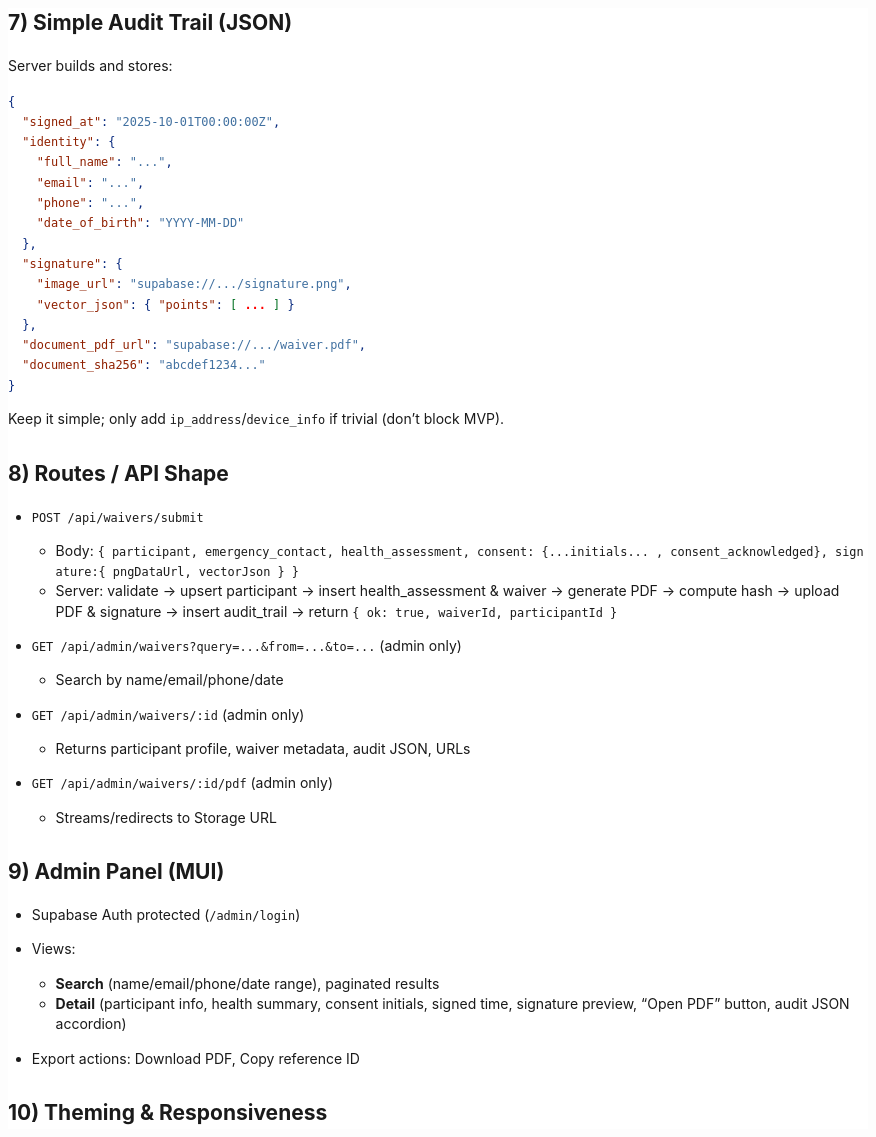 ## 7) Simple Audit Trail (JSON)

Server builds and stores:

```json
{
  "signed_at": "2025-10-01T00:00:00Z",
  "identity": {
    "full_name": "...",
    "email": "...",
    "phone": "...",
    "date_of_birth": "YYYY-MM-DD"
  },
  "signature": {
    "image_url": "supabase://.../signature.png",
    "vector_json": { "points": [ ... ] }
  },
  "document_pdf_url": "supabase://.../waiver.pdf",
  "document_sha256": "abcdef1234..."
}
```

Keep it simple; only add `ip_address`/`device_info` if trivial (don’t block MVP).

## 8) Routes / API Shape

* `POST /api/waivers/submit`

  * Body: `{ participant, emergency_contact, health_assessment, consent: {...initials... , consent_acknowledged}, signature:{ pngDataUrl, vectorJson } }`
  * Server: validate → upsert participant → insert health_assessment & waiver → generate PDF → compute hash → upload PDF & signature → insert audit_trail → return `{ ok: true, waiverId, participantId }`
* `GET /api/admin/waivers?query=...&from=...&to=...` (admin only)

  * Search by name/email/phone/date
* `GET /api/admin/waivers/:id` (admin only)

  * Returns participant profile, waiver metadata, audit JSON, URLs
* `GET /api/admin/waivers/:id/pdf` (admin only)

  * Streams/redirects to Storage URL

## 9) Admin Panel (MUI)

* Supabase Auth protected (`/admin/login`)
* Views:

  * **Search** (name/email/phone/date range), paginated results
  * **Detail** (participant info, health summary, consent initials, signed time, signature preview, “Open PDF” button, audit JSON accordion)
* Export actions: Download PDF, Copy reference ID

## 10) Theming & Responsiveness
